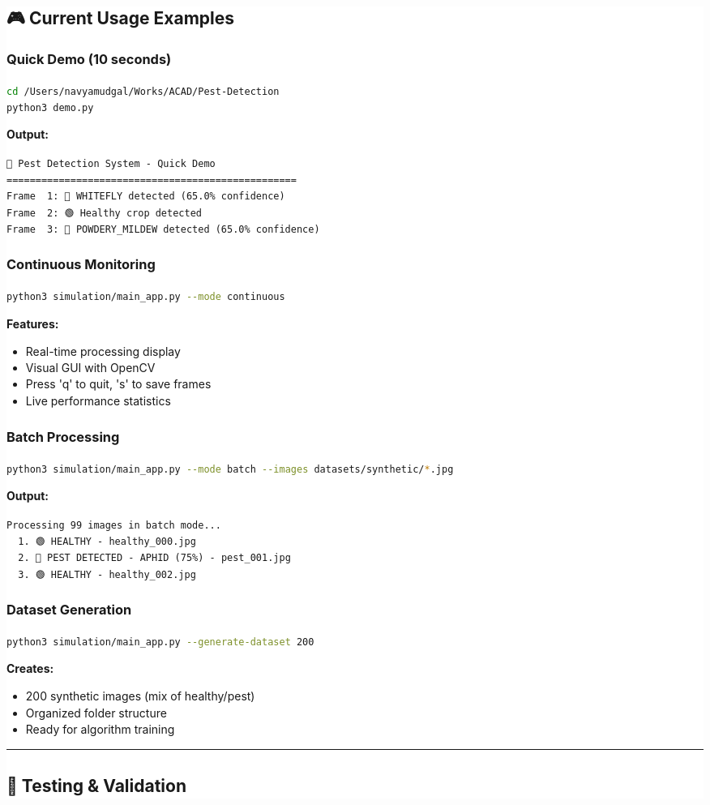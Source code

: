 
## 🎮 **Current Usage Examples**

### **Quick Demo** (10 seconds)
```bash
cd /Users/navyamudgal/Works/ACAD/Pest-Detection
python3 demo.py
```
**Output:**
```
🌱 Pest Detection System - Quick Demo
==================================================
Frame  1: 🔴 WHITEFLY detected (65.0% confidence)
Frame  2: 🟢 Healthy crop detected  
Frame  3: 🔴 POWDERY_MILDEW detected (65.0% confidence)
```

### **Continuous Monitoring**
```bash
python3 simulation/main_app.py --mode continuous
```
**Features:**
- Real-time processing display
- Visual GUI with OpenCV
- Press 'q' to quit, 's' to save frames
- Live performance statistics

### **Batch Processing**
```bash
python3 simulation/main_app.py --mode batch --images datasets/synthetic/*.jpg
```
**Output:**
```
Processing 99 images in batch mode...
  1. 🟢 HEALTHY - healthy_000.jpg
  2. 🔴 PEST DETECTED - APHID (75%) - pest_001.jpg  
  3. 🟢 HEALTHY - healthy_002.jpg
```

### **Dataset Generation**
```bash
python3 simulation/main_app.py --generate-dataset 200
```
**Creates:**
- 200 synthetic images (mix of healthy/pest)
- Organized folder structure
- Ready for algorithm training

---

## 🧪 **Testing & Validation**
